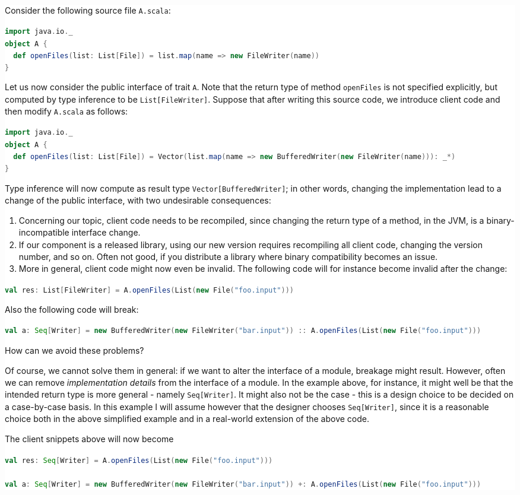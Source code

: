 Consider the following source file `A.scala`:
```scala
import java.io._
object A {
  def openFiles(list: List[File]) = list.map(name => new FileWriter(name))
}
```
Let us now consider the public interface of trait `A`. Note that the return type of method `openFiles` is not specified explicitly, but computed by type inference to be `List[FileWriter]`.
Suppose that after writing this source code, we introduce client code and then modify `A.scala` as follows:
```scala
import java.io._
object A {
  def openFiles(list: List[File]) = Vector(list.map(name => new BufferedWriter(new FileWriter(name))): _*)
}
```
Type inference will now compute as result type `Vector[BufferedWriter]`; in other words, changing the implementation lead to a change of the public interface, with two undesirable consequences:

1. Concerning our topic, client code needs to be recompiled, since changing the return type of a method, in the JVM, is a binary-incompatible interface change.
2. If our component is a released library, using our new version requires recompiling all client code, changing the version number, and so on. Often not good, if you distribute a library where binary compatibility becomes an issue.
3. More in general, client code might now even be invalid. The following code will for instance become invalid after the change:

```scala
val res: List[FileWriter] = A.openFiles(List(new File("foo.input")))
```

Also the following code will break:
```scala
val a: Seq[Writer] = new BufferedWriter(new FileWriter("bar.input")) :: A.openFiles(List(new File("foo.input")))
```

How can we avoid these problems?

Of course, we cannot solve them in general: if we want to alter the interface of a module, breakage might result. However, often we can remove _implementation details_ from the interface of a module. In the example above, for instance, it might well be that the intended return type is more general - namely `Seq[Writer]`. It might also not be the case - this is a design choice to be decided on a case-by-case basis. In this example I will assume however that the designer chooses `Seq[Writer]`, since it is a reasonable choice both in the above simplified example and in a real-world extension of the above code.

The client snippets above will now become
```scala
val res: Seq[Writer] = A.openFiles(List(new File("foo.input")))

val a: Seq[Writer] = new BufferedWriter(new FileWriter("bar.input")) +: A.openFiles(List(new File("foo.input")))
```
